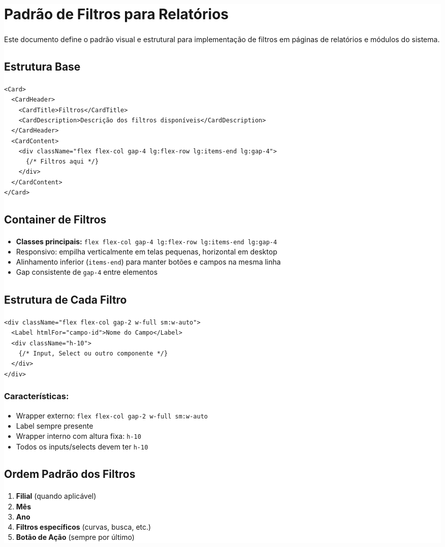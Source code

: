 # Padrão de Filtros para Relatórios

Este documento define o padrão visual e estrutural para implementação de filtros em páginas de relatórios e módulos do sistema.

## Estrutura Base

```tsx
<Card>
  <CardHeader>
    <CardTitle>Filtros</CardTitle>
    <CardDescription>Descrição dos filtros disponíveis</CardDescription>
  </CardHeader>
  <CardContent>
    <div className="flex flex-col gap-4 lg:flex-row lg:items-end lg:gap-4">
      {/* Filtros aqui */}
    </div>
  </CardContent>
</Card>
```

## Container de Filtros

- **Classes principais:** `flex flex-col gap-4 lg:flex-row lg:items-end lg:gap-4`
- Responsivo: empilha verticalmente em telas pequenas, horizontal em desktop
- Alinhamento inferior (`items-end`) para manter botões e campos na mesma linha
- Gap consistente de `gap-4` entre elementos

## Estrutura de Cada Filtro

```tsx
<div className="flex flex-col gap-2 w-full sm:w-auto">
  <Label htmlFor="campo-id">Nome do Campo</Label>
  <div className="h-10">
    {/* Input, Select ou outro componente */}
  </div>
</div>
```

### Características:
- Wrapper externo: `flex flex-col gap-2 w-full sm:w-auto`
- Label sempre presente
- Wrapper interno com altura fixa: `h-10`
- Todos os inputs/selects devem ter `h-10`

## Ordem Padrão dos Filtros

1. **Filial** (quando aplicável)
2. **Mês**
3. **Ano**
4. **Filtros específicos** (curvas, busca, etc.)
5. **Botão de Ação** (sempre por último)
